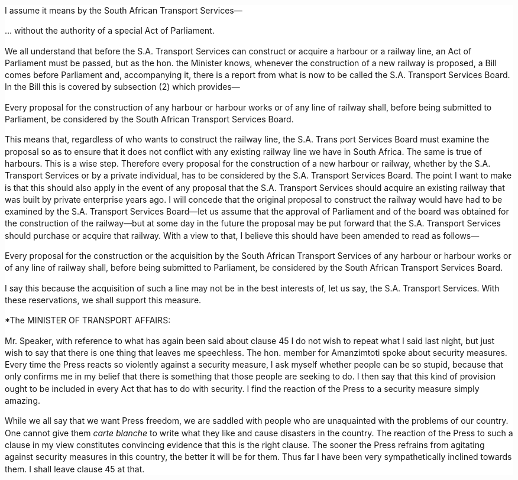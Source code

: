 <p>I assume it means by the South African Transport Services&#x2014;</p>

<block name="quote">&#x2026; without the authority of a special Act of Parliament.</block>

<p>We all understand that before the S.A. Transport Services can construct or acquire a harbour or a railway line, an Act of Parliament must be passed, but as the hon. the Minister knows, whenever the construction of a new railway is proposed, a Bill comes before Parliament and, accompanying it, there is a report from what is now to be called the S.A. Transport Services Board. In the Bill this is covered by subsection (2) which provides&#x2014;</p>

<block name="quote">Every proposal for the construction of any harbour or harbour works or of any line of railway shall, before being submitted to Parliament, be considered by the South African Transport Services Board.</block>

<p>This means that, regardless of who wants to construct the railway line, the S.A. Trans port Services Board must examine the proposal so as to ensure that it does not conflict with any existing railway line we have in South Africa. The same is true of harbours. This is a wise step. Therefore every proposal for the construction of a new harbour or railway, whether by the S.A. Transport Services or by a private individual, has to be considered by the S.A. Transport Services Board. The point I want to make is that this should also apply in the event of any proposal that the S.A. Transport Services should acquire an existing railway that was built by private enterprise years ago. I will concede that the original proposal to construct the railway would have had to be examined by the S.A. Transport Services Board&#x2014;let us assume that the approval of Parliament and of the board was obtained for the construction of the railway&#x2014;but at some day in the future the proposal may be put forward that the S.A. Transport Services should purchase or acquire that railway. With a view to that, I believe this should have been amended to read as follows&#x2014;</p>

<block name="quote">Every proposal for the construction or the acquisition by the South African Transport Services of any harbour or harbour works or of any line of railway shall, before being submitted to Parliament, be considered by the South African Transport Services Board.</block>

<p>I say this because the acquisition of such a line may not be in the best interests of, let us say, the S.A. Transport Services. With these reservations, we shall support this measure.</p>

</speech>

<speech by="#minister_of_transport_affairs">

<from>*The <person refersTo="hansard_za">MINISTER OF TRANSPORT AFFAIRS</person>:</from>

<p>Mr. Speaker, with reference to what has again been said about clause 45 I do not wish to repeat what I said last night, but just wish to say that there is one thing that leaves me speechless. The hon. member for Amanzimtoti spoke about security measures. Every time the Press reacts so violently against a security measure, I ask myself whether people can be so stupid, because that only confirms me in my belief that there is something that those people are seeking to do. I then say that this kind of provision ought to be included in every Act that has to do with security. I find the reaction of the Press to a security measure simply amazing.</p>

<p><span class="col_1583-1584" refersTo="page_0810"/>While we all say that we want Press freedom, we are saddled with people who are unaquainted with the problems of our country. One cannot give them <i>carte blanche</i> to write what they like and cause disasters in the country. The reaction of the Press to such a clause in my view constitutes convincing evidence that this is the right clause. The sooner the Press refrains from agitating against security measures in this country, the better it will be for them. Thus far I have been very sympathetically inclined towards them. I shall leave clause 45 at that.</p>
